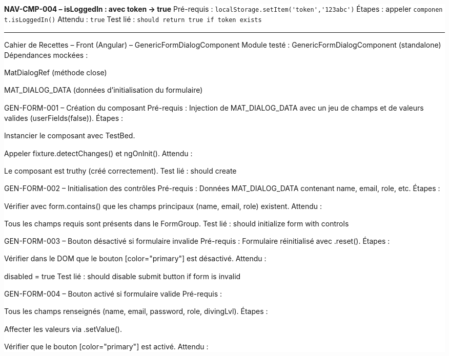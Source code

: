 **NAV-CMP-004 – isLoggedIn : avec token → true**
Pré-requis : `localStorage.setItem('token','123abc')`
Étapes : appeler `component.isLoggedIn()`
Attendu : `true`
Test lié : `should return true if token exists`

---

Cahier de Recettes – Front (Angular) – GenericFormDialogComponent
Module testé : GenericFormDialogComponent (standalone)
Dépendances mockées :

MatDialogRef (méthode close)

MAT_DIALOG_DATA (données d’initialisation du formulaire)

GEN-FORM-001 – Création du composant
Pré-requis : Injection de MAT_DIALOG_DATA avec un jeu de champs et de valeurs valides (userFields(false)).
Étapes :

Instancier le composant avec TestBed.

Appeler fixture.detectChanges() et ngOnInit().
Attendu :

Le composant est truthy (créé correctement).
Test lié : should create

GEN-FORM-002 – Initialisation des contrôles
Pré-requis : Données MAT_DIALOG_DATA contenant name, email, role, etc.
Étapes :

Vérifier avec form.contains() que les champs principaux (name, email, role) existent.
Attendu :

Tous les champs requis sont présents dans le FormGroup.
Test lié : should initialize form with controls

GEN-FORM-003 – Bouton désactivé si formulaire invalide
Pré-requis : Formulaire réinitialisé avec .reset().
Étapes :

Vérifier dans le DOM que le bouton [color="primary"] est désactivé.
Attendu :

disabled = true
Test lié : should disable submit button if form is invalid

GEN-FORM-004 – Bouton activé si formulaire valide
Pré-requis :

Tous les champs renseignés (name, email, password, role, divingLvl).
Étapes :

Affecter les valeurs via .setValue().

Vérifier que le bouton [color="primary"] est activé.
Attendu :
